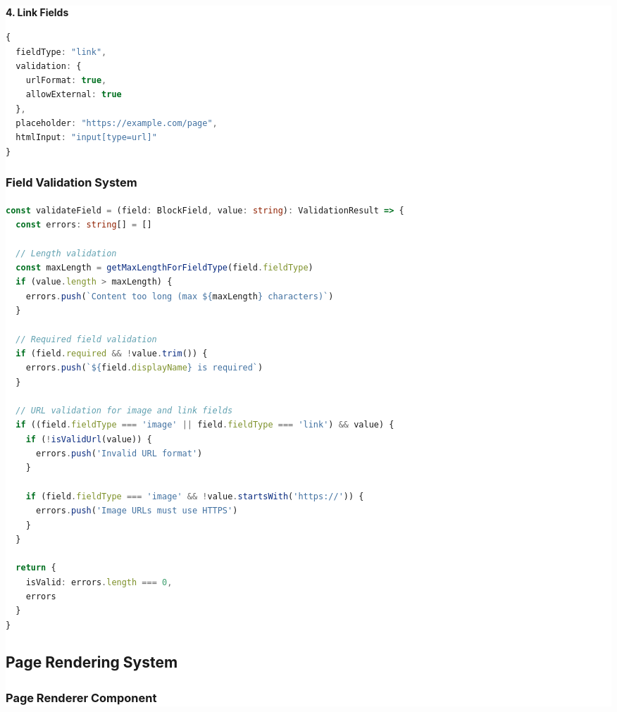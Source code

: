 **4. Link Fields**
```typescript
{
  fieldType: "link",
  validation: {
    urlFormat: true,
    allowExternal: true
  },
  placeholder: "https://example.com/page",
  htmlInput: "input[type=url]"
}
```

### Field Validation System

```typescript
const validateField = (field: BlockField, value: string): ValidationResult => {
  const errors: string[] = []
  
  // Length validation
  const maxLength = getMaxLengthForFieldType(field.fieldType)
  if (value.length > maxLength) {
    errors.push(`Content too long (max ${maxLength} characters)`)
  }
  
  // Required field validation
  if (field.required && !value.trim()) {
    errors.push(`${field.displayName} is required`)
  }
  
  // URL validation for image and link fields
  if ((field.fieldType === 'image' || field.fieldType === 'link') && value) {
    if (!isValidUrl(value)) {
      errors.push('Invalid URL format')
    }
    
    if (field.fieldType === 'image' && !value.startsWith('https://')) {
      errors.push('Image URLs must use HTTPS')
    }
  }
  
  return {
    isValid: errors.length === 0,
    errors
  }
}
```

## Page Rendering System

### Page Renderer Component
